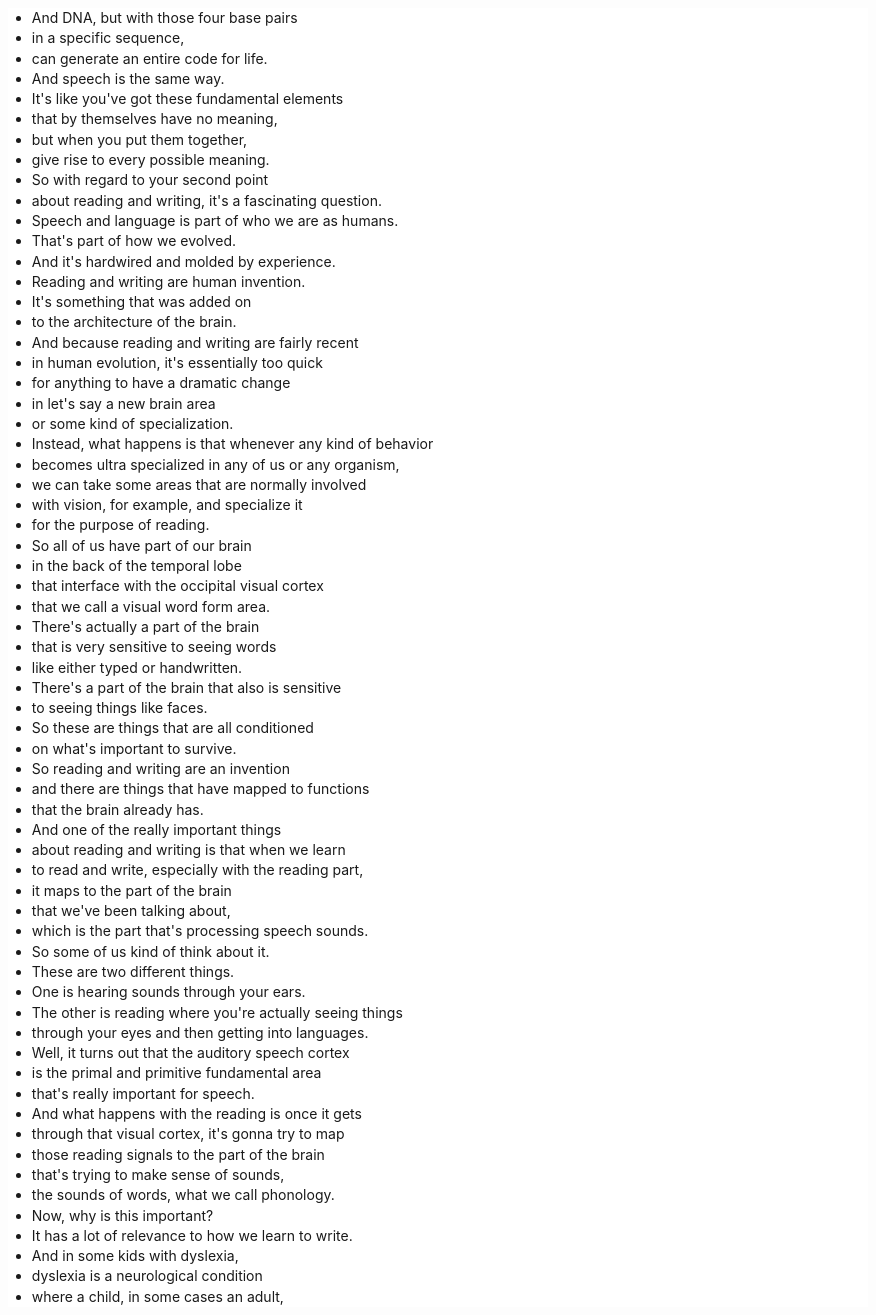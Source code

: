 *  And DNA, but with those four base pairs
*  in a specific sequence,
*  can generate an entire code for life.
*  And speech is the same way.
*  It's like you've got these fundamental elements
*  that by themselves have no meaning,
*  but when you put them together,
*  give rise to every possible meaning.
*  So with regard to your second point
*  about reading and writing, it's a fascinating question.
*  Speech and language is part of who we are as humans.
*  That's part of how we evolved.
*  And it's hardwired and molded by experience.
*  Reading and writing are human invention.
*  It's something that was added on
*  to the architecture of the brain.
*  And because reading and writing are fairly recent
*  in human evolution, it's essentially too quick
*  for anything to have a dramatic change
*  in let's say a new brain area
*  or some kind of specialization.
*  Instead, what happens is that whenever any kind of behavior
*  becomes ultra specialized in any of us or any organism,
*  we can take some areas that are normally involved
*  with vision, for example, and specialize it
*  for the purpose of reading.
*  So all of us have part of our brain
*  in the back of the temporal lobe
*  that interface with the occipital visual cortex
*  that we call a visual word form area.
*  There's actually a part of the brain
*  that is very sensitive to seeing words
*  like either typed or handwritten.
*  There's a part of the brain that also is sensitive
*  to seeing things like faces.
*  So these are things that are all conditioned
*  on what's important to survive.
*  So reading and writing are an invention
*  and there are things that have mapped to functions
*  that the brain already has.
*  And one of the really important things
*  about reading and writing is that when we learn
*  to read and write, especially with the reading part,
*  it maps to the part of the brain
*  that we've been talking about,
*  which is the part that's processing speech sounds.
*  So some of us kind of think about it.
*  These are two different things.
*  One is hearing sounds through your ears.
*  The other is reading where you're actually seeing things
*  through your eyes and then getting into languages.
*  Well, it turns out that the auditory speech cortex
*  is the primal and primitive fundamental area
*  that's really important for speech.
*  And what happens with the reading is once it gets
*  through that visual cortex, it's gonna try to map
*  those reading signals to the part of the brain
*  that's trying to make sense of sounds,
*  the sounds of words, what we call phonology.
*  Now, why is this important?
*  It has a lot of relevance to how we learn to write.
*  And in some kids with dyslexia,
*  dyslexia is a neurological condition
*  where a child, in some cases an adult,